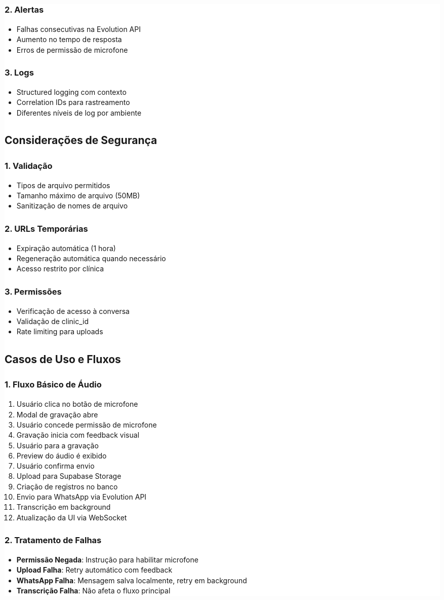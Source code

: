 ### 2. Alertas
- Falhas consecutivas na Evolution API
- Aumento no tempo de resposta
- Erros de permissão de microfone

### 3. Logs
- Structured logging com contexto
- Correlation IDs para rastreamento
- Diferentes níveis de log por ambiente

## Considerações de Segurança

### 1. Validação
- Tipos de arquivo permitidos
- Tamanho máximo de arquivo (50MB)
- Sanitização de nomes de arquivo

### 2. URLs Temporárias
- Expiração automática (1 hora)
- Regeneração automática quando necessário
- Acesso restrito por clínica

### 3. Permissões
- Verificação de acesso à conversa
- Validação de clinic_id
- Rate limiting para uploads

## Casos de Uso e Fluxos

### 1. Fluxo Básico de Áudio
1. Usuário clica no botão de microfone
2. Modal de gravação abre
3. Usuário concede permissão de microfone
4. Gravação inicia com feedback visual
5. Usuário para a gravação
6. Preview do áudio é exibido
7. Usuário confirma envio
8. Upload para Supabase Storage
9. Criação de registros no banco
10. Envio para WhatsApp via Evolution API
11. Transcrição em background
12. Atualização da UI via WebSocket

### 2. Tratamento de Falhas
- **Permissão Negada**: Instrução para habilitar microfone
- **Upload Falha**: Retry automático com feedback
- **WhatsApp Falha**: Mensagem salva localmente, retry em background
- **Transcrição Falha**: Não afeta o fluxo principal
